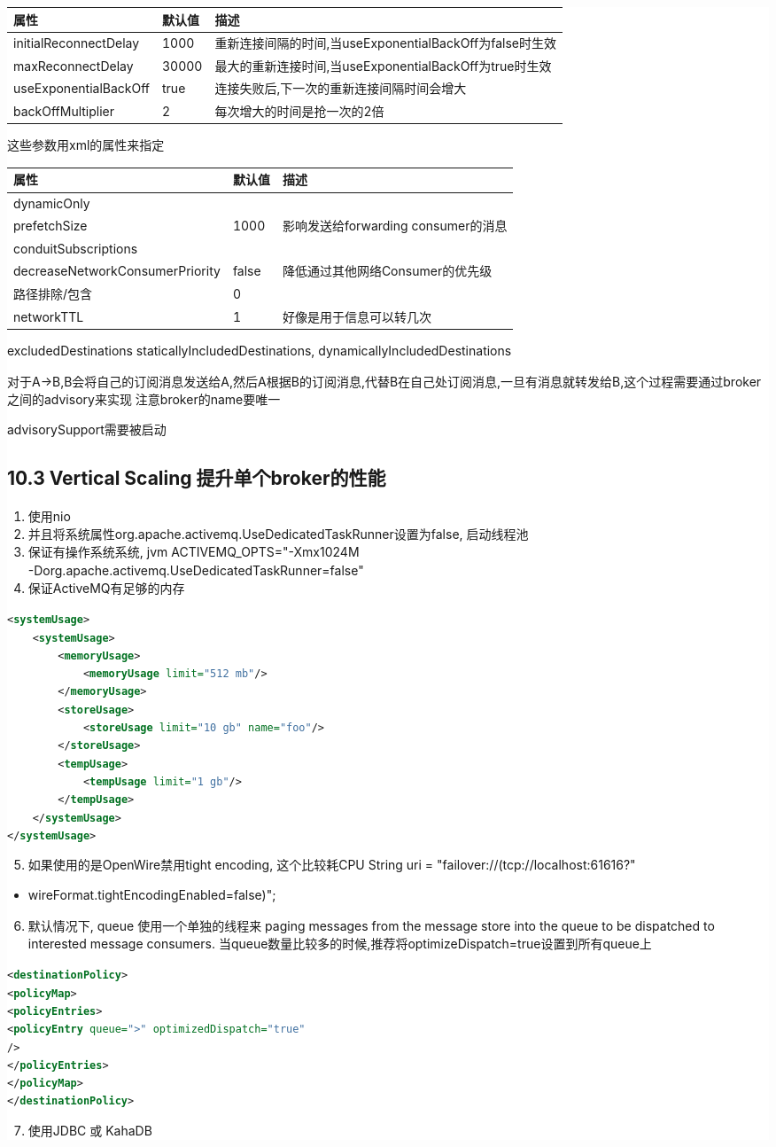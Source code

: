 属性|默认值|描述
:--|:--|:--
initialReconnectDelay|1000|重新连接间隔的时间,当useExponentialBackOff为false时生效
maxReconnectDelay|30000|最大的重新连接时间,当useExponentialBackOff为true时生效
useExponentialBackOff|true|连接失败后,下一次的重新连接间隔时间会增大
backOffMultiplier|2|每次增大的时间是抢一次的2倍

这些参数用xml的属性来指定

属性|默认值|描述
:--|:--|:--
dynamicOnly|
prefetchSize|1000|影响发送给forwarding consumer的消息
conduitSubscriptions||
decreaseNetworkConsumerPriority|false|降低通过其他网络Consumer的优先级
路径排除/包含|0|
networkTTL|1|好像是用于信息可以转几次

excludedDestinations
staticallyIncludedDestinations,
dynamicallyIncludedDestinations

对于A->B,B会将自己的订阅消息发送给A,然后A根据B的订阅消息,代替B在自己处订阅消息,一旦有消息就转发给B,这个过程需要通过broker之间的advisory来实现
注意broker的name要唯一

advisorySupport需要被启动

## 10.3 Vertical Scaling 提升单个broker的性能 ##
1. 使用nio
2. 并且将系统属性org.apache.activemq.UseDedicatedTaskRunner设置为false, 启动线程池
3. 保证有操作系统系统, jvm
ACTIVEMQ_OPTS="-Xmx1024M \
-Dorg.apache.activemq.UseDedicatedTaskRunner=false"
4. 保证ActiveMQ有足够的内存
```xml
<systemUsage>
	<systemUsage>
		<memoryUsage>
			<memoryUsage limit="512 mb"/>
		</memoryUsage>
		<storeUsage>
			<storeUsage limit="10 gb" name="foo"/>
		</storeUsage>
		<tempUsage>
			<tempUsage limit="1 gb"/>
		</tempUsage>
	</systemUsage>
</systemUsage>
```
5. 如果使用的是OpenWire禁用tight encoding, 这个比较耗CPU
String uri = "failover://(tcp://localhost:61616?"
+ wireFormat.tightEncodingEnabled=false)";
6. 默认情况下, queue 使用一个单独的线程来 paging messages from the message store into the queue to be dispatched to interested message consumers. 当queue数量比较多的时候,推荐将optimizeDispatch=true设置到所有queue上
```xml
<destinationPolicy>
<policyMap>
<policyEntries>
<policyEntry queue=">" optimizedDispatch="true"
/>
</policyEntries>
</policyMap>
</destinationPolicy>
```
7. 使用JDBC 或 KahaDB
